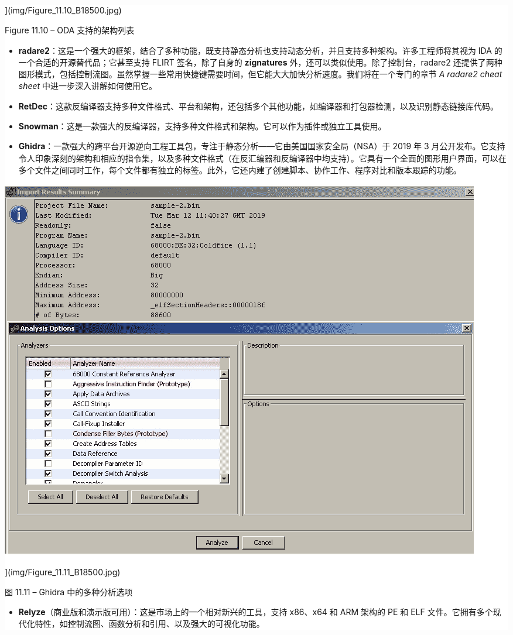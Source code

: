 ](img/Figure_11.10_B18500.jpg)

Figure 11.10 – ODA 支持的架构列表

+   **radare2**：这是一个强大的框架，结合了多种功能，既支持静态分析也支持动态分析，并且支持多种架构。许多工程师将其视为 IDA 的一个合适的开源替代品；它甚至支持 FLIRT 签名，除了自身的 **zignatures** 外，还可以类似使用。除了控制台，radare2 还提供了两种图形模式，包括控制流图。虽然掌握一些常用快捷键需要时间，但它能大大加快分析速度。我们将在一个专门的章节 *A radare2 cheat sheet* 中进一步深入讲解如何使用它。

+   **RetDec**：这款反编译器支持多种文件格式、平台和架构，还包括多个其他功能，如编译器和打包器检测，以及识别静态链接库代码。

+   **Snowman**：这是一款强大的反编译器，支持多种文件格式和架构。它可以作为插件或独立工具使用。

+   **Ghidra**：一款强大的跨平台开源逆向工程工具包，专注于静态分析——它由美国国家安全局（NSA）于 2019 年 3 月公开发布。它支持令人印象深刻的架构和相应的指令集，以及多种文件格式（在反汇编器和反编译器中均支持）。它具有一个全面的图形用户界面，可以在多个文件之间同时工作，每个文件都有独立的标签。此外，它还内建了创建脚本、协作工作、程序对比和版本跟踪的功能。

![Figure 11.11 – Ghidra 中的多种分析选项](img/Figure_11.11_B18500.jpg)

](img/Figure_11.11_B18500.jpg)

图 11.11 – Ghidra 中的多种分析选项

+   **Relyze**（商业版和演示版可用）：这是市场上的一个相对新兴的工具，支持 x86、x64 和 ARM 架构的 PE 和 ELF 文件。它拥有多个现代化特性，如控制流图、函数分析和引用、以及强大的可视化功能。
